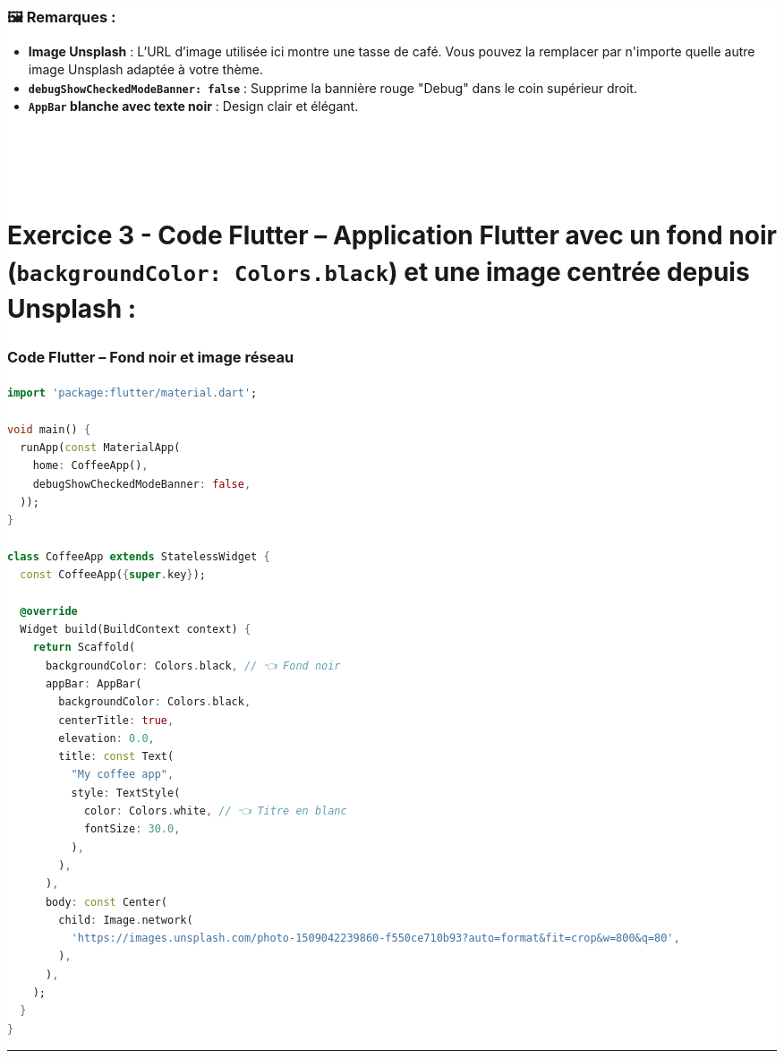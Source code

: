 
### 🖼️ Remarques :

* **Image Unsplash** : L’URL d’image utilisée ici montre une tasse de café. Vous pouvez la remplacer par n'importe quelle autre image Unsplash adaptée à votre thème.
* **`debugShowCheckedModeBanner: false`** : Supprime la bannière rouge "Debug" dans le coin supérieur droit.
* **`AppBar` blanche avec texte noir** : Design clair et élégant.





<br/>
<br/>
<br/>

# Exercice 3 - Code Flutter – Application  Flutter avec **un fond noir** (`backgroundColor: Colors.black`) et une image centrée depuis Unsplash :



###  Code Flutter – Fond noir et image réseau

```dart
import 'package:flutter/material.dart';

void main() {
  runApp(const MaterialApp(
    home: CoffeeApp(),
    debugShowCheckedModeBanner: false,
  ));
}

class CoffeeApp extends StatelessWidget {
  const CoffeeApp({super.key});

  @override
  Widget build(BuildContext context) {
    return Scaffold(
      backgroundColor: Colors.black, // 👈 Fond noir
      appBar: AppBar(
        backgroundColor: Colors.black,
        centerTitle: true,
        elevation: 0.0,
        title: const Text(
          "My coffee app",
          style: TextStyle(
            color: Colors.white, // 👈 Titre en blanc
            fontSize: 30.0,
          ),
        ),
      ),
      body: const Center(
        child: Image.network(
          'https://images.unsplash.com/photo-1509042239860-f550ce710b93?auto=format&fit=crop&w=800&q=80',
        ),
      ),
    );
  }
}
```

---
